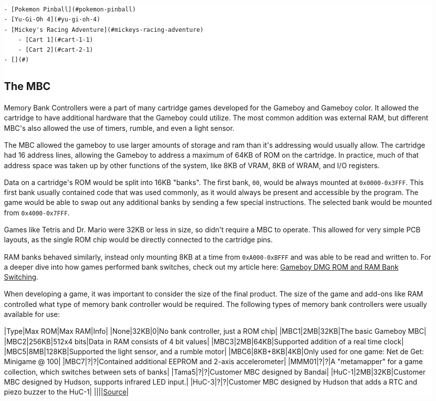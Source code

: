	- [Pokemon Pinball](#pokemon-pinball)
	- [Yu-Gi-Oh 4](#yu-gi-oh-4)
	- [Mickey's Racing Adventure](#mickeys-racing-adventure)
		- [Cart 1](#cart-1-1)
		- [Cart 2](#cart-2-1)
	- [](#)

## The MBC

Memory Bank Controllers were a part of many cartridge games developed for the Gameboy and Gameboy color.
It allowed the cartridge to have additional hardware that the Gameboy could utilize.
The most common addition was external RAM, but different MBC's also allowed the use of timers, rumble, and even a light sensor.

The MBC allowed the gameboy to use larger amounts of storage and ram than it's addressing would usually allow.
The cartridge had 16 address lines, allowing the Gameboy to address a maximum of 64KB of ROM on the cartridge.
In practice, much of that address space was taken up by other functions of the system, like 8KB of VRAM, 8KB of WRAM, and I/O registers.

Data on a cartridge's ROM would be split into 16KB "banks".
The first bank, `00`, would be always mounted at `0x0000-0x3FFF`.
This first bank usually contained code that was used commonly, as it would always be present and accessible by the program.
The game would be able to swap out any additional banks by sending a few special instructions.
The selected bank would be mounted from `0x4000-0x7FFF`.

Games like Tetris and Dr. Mario were 32KB or less in size, so didn't require a MBC to operate.
This allowed for very simple PCB layouts, as the single ROM chip would be directly connected to the cartridge pins.

RAM banks behaved similarly, instead only mounting 8KB at a time from `0xA000-0xBFFF` and was able to be read and written to.
For a deeper dive into how games performed bank switches, check out my article here: [Gameboy DMG ROM and RAM Bank Switching](Gameboy-Bank-Switching/).

When developing a game, it was important to consider the size of the final product.
The size of the game and add-ons like RAM controlled what type of memory bank controller would be required.
The following types of memory bank controllers were usually available for use:

|Type|Max ROM|Max RAM|Info|
|None|32KB|0|No bank controller, just a ROM chip|
|MBC1|2MB|32KB|The basic Gameboy MBC|
|MBC2|256KB|512x4 bits|Data in RAM consists of 4 bit values|
|MBC3|2MB|64KB|Supported addition of a real time clock|
|MBC5|8MB|128KB|Supported the light sensor, and a rumble motor|
|MBC6|8KB+8KB|4KB|Only used for one game: Net de Get: Minigame @ 100|
|MBC7|?|?|Contained additional EEPROM and 2-axis accelerometer|
|MMM01|?|?|A "metamapper" for a game collection, which switches between sets of banks|
|Tama5|?|?|Customer MBC designed by Bandai|
|HuC-1|2MB|32KB|Customer MBC designed by Hudson, supports infrared LED input.|
|HuC-3|?|?|Customer MBC designed by Hudson that adds a RTC and piezo buzzer to the HuC-1|
||||[Source](https://mgba-emu.github.io/gbdoc)|
